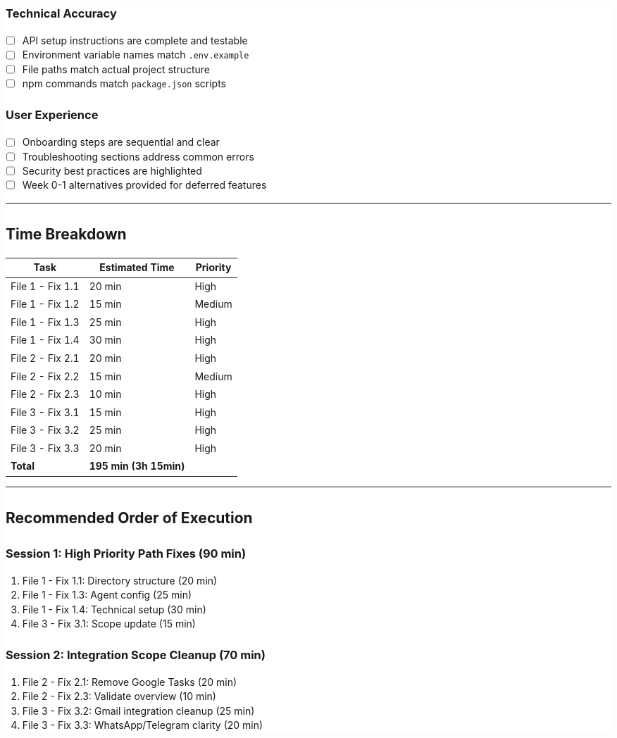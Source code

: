 ### Technical Accuracy
- [ ] API setup instructions are complete and testable
- [ ] Environment variable names match `.env.example`
- [ ] File paths match actual project structure
- [ ] npm commands match `package.json` scripts

### User Experience
- [ ] Onboarding steps are sequential and clear
- [ ] Troubleshooting sections address common errors
- [ ] Security best practices are highlighted
- [ ] Week 0-1 alternatives provided for deferred features

---

## Time Breakdown

| Task | Estimated Time | Priority |
|------|---------------|----------|
| File 1 - Fix 1.1 | 20 min | High |
| File 1 - Fix 1.2 | 15 min | Medium |
| File 1 - Fix 1.3 | 25 min | High |
| File 1 - Fix 1.4 | 30 min | High |
| File 2 - Fix 2.1 | 20 min | High |
| File 2 - Fix 2.2 | 15 min | Medium |
| File 2 - Fix 2.3 | 10 min | High |
| File 3 - Fix 3.1 | 15 min | High |
| File 3 - Fix 3.2 | 25 min | High |
| File 3 - Fix 3.3 | 20 min | High |
| **Total** | **195 min (3h 15min)** | |

---

## Recommended Order of Execution

### Session 1: High Priority Path Fixes (90 min)
1. File 1 - Fix 1.1: Directory structure (20 min)
2. File 1 - Fix 1.3: Agent config (25 min)
3. File 1 - Fix 1.4: Technical setup (30 min)
4. File 3 - Fix 3.1: Scope update (15 min)

### Session 2: Integration Scope Cleanup (70 min)
1. File 2 - Fix 2.1: Remove Google Tasks (20 min)
2. File 2 - Fix 2.3: Validate overview (10 min)
3. File 3 - Fix 3.2: Gmail integration cleanup (25 min)
4. File 3 - Fix 3.3: WhatsApp/Telegram clarity (20 min)
